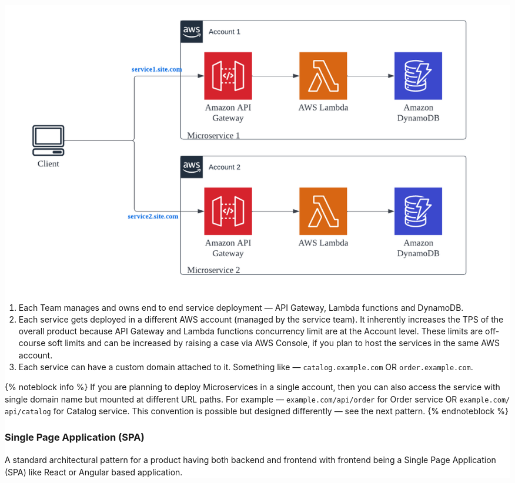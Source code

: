  ![Hosting Microservices](./Serverless-Architecture-Patterns-in-AWS/Pattern_multiMicroservices.png)

 1. Each Team manages and owns end to end service deployment — API Gateway, Lambda functions and DynamoDB.
 2. Each service gets deployed in a different AWS account (managed by the service team). It inherently increases the TPS of the overall product because API Gateway and Lambda functions concurrency limit are at the Account level. These limits are off-course soft limits and can be increased by raising a case via AWS Console, if you plan to host the services in the same AWS account.
 3. Each service can have a custom domain attached to it. Something like — `catalog.example.com` OR `order.example.com`.

 {% noteblock info %}
 If you are planning to deploy Microservices in a single account, then you can also access the service with single domain name but mounted at different URL paths. For example — `example.com/api/order` for Order service OR `example.com/api/catalog` for Catalog service. This convention is possible but designed differently &mdash; see the next pattern.
 {% endnoteblock %}


### Single Page Application (SPA)
 A standard architectural pattern for a product having both backend and frontend with frontend being a Single Page Application (SPA) like React or Angular based application.